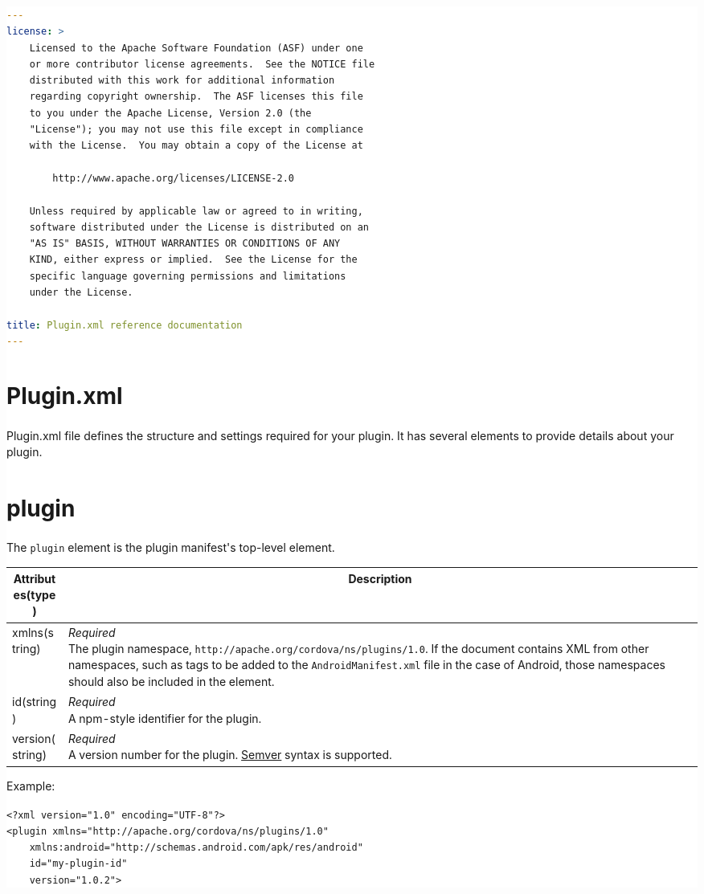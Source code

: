 ```yaml
---
license: >
    Licensed to the Apache Software Foundation (ASF) under one
    or more contributor license agreements.  See the NOTICE file
    distributed with this work for additional information
    regarding copyright ownership.  The ASF licenses this file
    to you under the Apache License, Version 2.0 (the
    "License"); you may not use this file except in compliance
    with the License.  You may obtain a copy of the License at

        http://www.apache.org/licenses/LICENSE-2.0

    Unless required by applicable law or agreed to in writing,
    software distributed under the License is distributed on an
    "AS IS" BASIS, WITHOUT WARRANTIES OR CONDITIONS OF ANY
    KIND, either express or implied.  See the License for the
    specific language governing permissions and limitations
    under the License.

title: Plugin.xml reference documentation
---
```


# Plugin.xml

Plugin.xml file defines the structure and settings required for your plugin. It has several elements to provide details about your plugin.

# plugin

  The `plugin` element is the plugin manifest's top-level element.

  Attributes(type) | Description
  ---------------- | ------------
  xmlns(string) | *Required* <br/> The plugin namespace, `http://apache.org/cordova/ns/plugins/1.0`. If the document contains XML from other namespaces, such as tags to be added to the `AndroidManifest.xml` file in the case of Android, those namespaces should also be included in the <plugin> element.
  id(string) | *Required* <br/> A npm-style identifier for the plugin.
  version(string) | *Required* <br/> A version number for the plugin. [Semver](http://semver.org/) syntax is supported.

  Example:
  ```
  <?xml version="1.0" encoding="UTF-8"?>
  <plugin xmlns="http://apache.org/cordova/ns/plugins/1.0"
      xmlns:android="http://schemas.android.com/apk/res/android"
      id="my-plugin-id"
      version="1.0.2">
  ```
